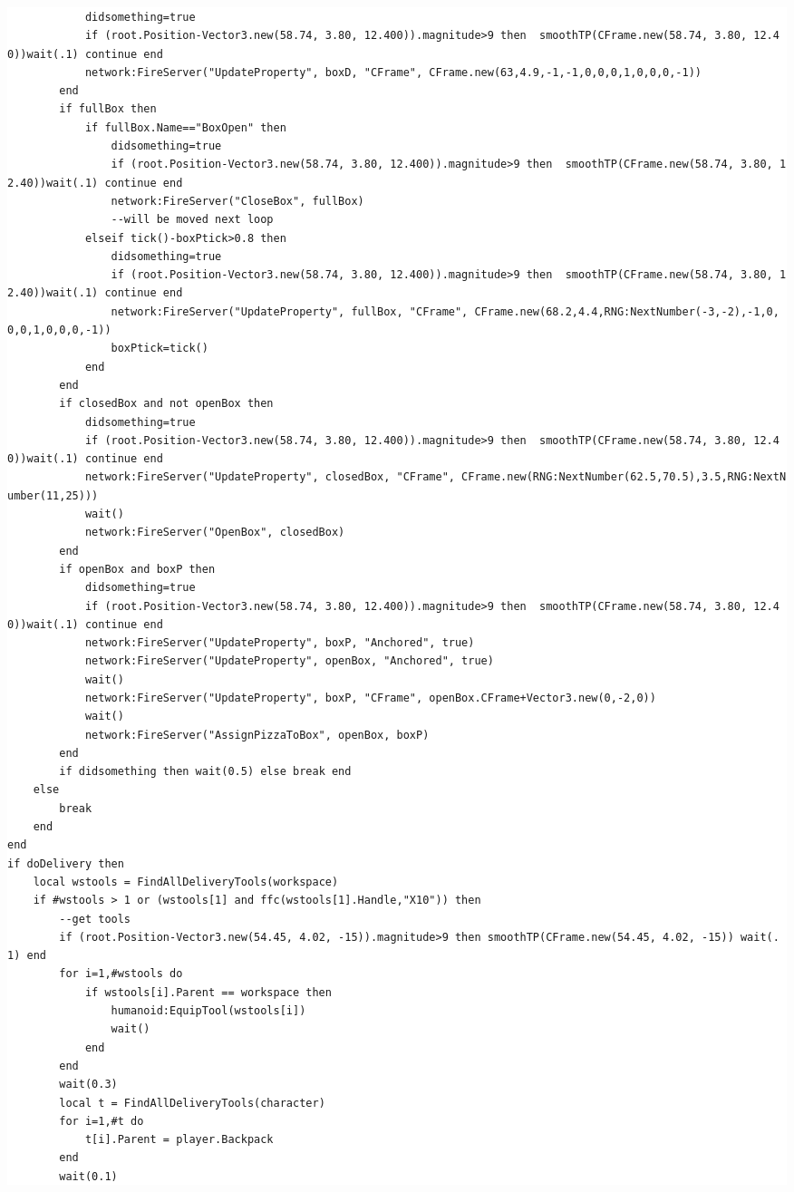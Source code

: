 				didsomething=true
				if (root.Position-Vector3.new(58.74, 3.80, 12.400)).magnitude>9 then  smoothTP(CFrame.new(58.74, 3.80, 12.40))wait(.1) continue end
				network:FireServer("UpdateProperty", boxD, "CFrame", CFrame.new(63,4.9,-1,-1,0,0,0,1,0,0,0,-1))
			end
			if fullBox then
				if fullBox.Name=="BoxOpen" then
					didsomething=true
					if (root.Position-Vector3.new(58.74, 3.80, 12.400)).magnitude>9 then  smoothTP(CFrame.new(58.74, 3.80, 12.40))wait(.1) continue end
					network:FireServer("CloseBox", fullBox)
					--will be moved next loop
				elseif tick()-boxPtick>0.8 then
					didsomething=true
					if (root.Position-Vector3.new(58.74, 3.80, 12.400)).magnitude>9 then  smoothTP(CFrame.new(58.74, 3.80, 12.40))wait(.1) continue end
					network:FireServer("UpdateProperty", fullBox, "CFrame", CFrame.new(68.2,4.4,RNG:NextNumber(-3,-2),-1,0,0,0,1,0,0,0,-1))
					boxPtick=tick()
				end
			end
			if closedBox and not openBox then
				didsomething=true
				if (root.Position-Vector3.new(58.74, 3.80, 12.400)).magnitude>9 then  smoothTP(CFrame.new(58.74, 3.80, 12.40))wait(.1) continue end
				network:FireServer("UpdateProperty", closedBox, "CFrame", CFrame.new(RNG:NextNumber(62.5,70.5),3.5,RNG:NextNumber(11,25)))
				wait()
				network:FireServer("OpenBox", closedBox)
			end
			if openBox and boxP then
				didsomething=true
				if (root.Position-Vector3.new(58.74, 3.80, 12.400)).magnitude>9 then  smoothTP(CFrame.new(58.74, 3.80, 12.40))wait(.1) continue end
				network:FireServer("UpdateProperty", boxP, "Anchored", true)
				network:FireServer("UpdateProperty", openBox, "Anchored", true)
				wait()
				network:FireServer("UpdateProperty", boxP, "CFrame", openBox.CFrame+Vector3.new(0,-2,0))
				wait()
				network:FireServer("AssignPizzaToBox", openBox, boxP)
			end
			if didsomething then wait(0.5) else break end
		else
			break
		end
	end
	if doDelivery then
		local wstools = FindAllDeliveryTools(workspace)
		if #wstools > 1 or (wstools[1] and ffc(wstools[1].Handle,"X10")) then
			--get tools
			if (root.Position-Vector3.new(54.45, 4.02, -15)).magnitude>9 then smoothTP(CFrame.new(54.45, 4.02, -15)) wait(.1) end
			for i=1,#wstools do
				if wstools[i].Parent == workspace then
					humanoid:EquipTool(wstools[i])
					wait()
				end
			end
			wait(0.3)
			local t = FindAllDeliveryTools(character)
    		for i=1,#t do
    			t[i].Parent = player.Backpack
    		end
    		wait(0.1)